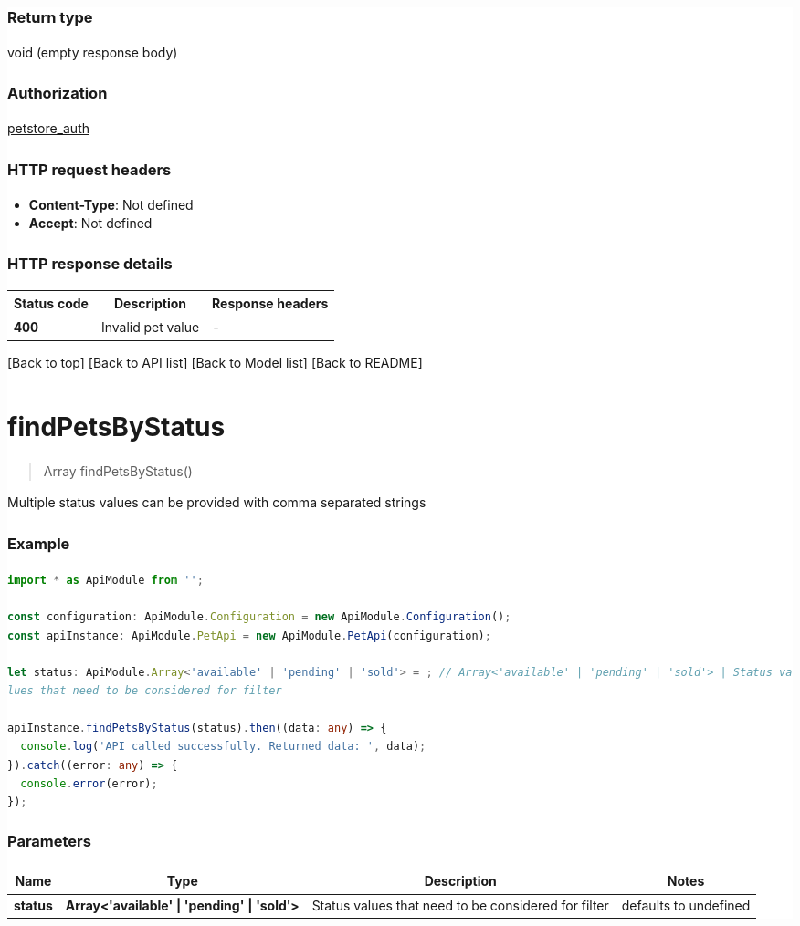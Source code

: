 
### Return type

void (empty response body)

### Authorization

[petstore_auth](README.md#petstore_auth)

### HTTP request headers

 - **Content-Type**: Not defined
 - **Accept**: Not defined


### HTTP response details
| Status code | Description | Response headers |
|-------------|-------------|------------------|
|**400** | Invalid pet value |  -  |

[[Back to top]](#) [[Back to API list]](README.md#documentation-for-api-endpoints) [[Back to Model list]](README.md#documentation-for-models) [[Back to README]](README.md)

# **findPetsByStatus**
> Array<Pet> findPetsByStatus()

Multiple status values can be provided with comma separated strings

### Example

```typescript
import * as ApiModule from '';

const configuration: ApiModule.Configuration = new ApiModule.Configuration();
const apiInstance: ApiModule.PetApi = new ApiModule.PetApi(configuration);

let status: ApiModule.Array<'available' | 'pending' | 'sold'> = ; // Array<'available' | 'pending' | 'sold'> | Status values that need to be considered for filter

apiInstance.findPetsByStatus(status).then((data: any) => {
  console.log('API called successfully. Returned data: ', data);
}).catch((error: any) => {
  console.error(error);
});
```

### Parameters

|Name | Type | Description  | Notes|
|------------- | ------------- | ------------- | -------------|
| **status** | **Array<&#39;available&#39; &#124; &#39;pending&#39; &#124; &#39;sold&#39;>** | Status values that need to be considered for filter | defaults to undefined|
